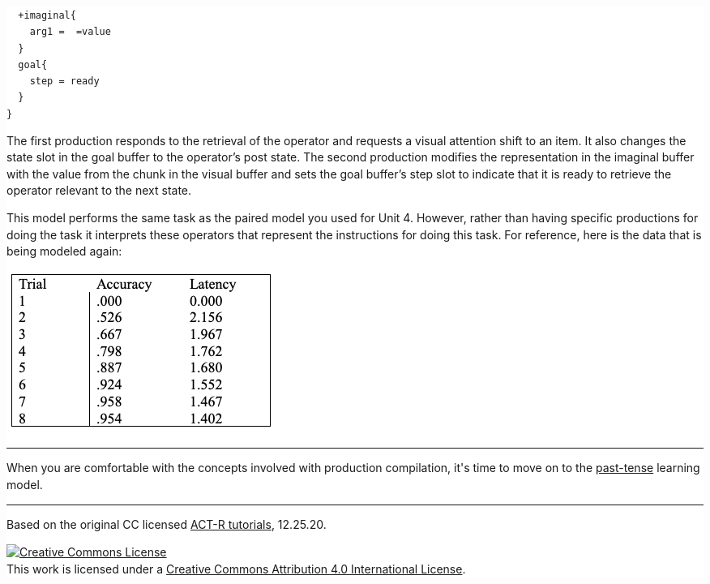 ```
  +imaginal{
    arg1 =  =value
  }
  goal{
    step = ready
  }
}

```
The first production responds to the retrieval of the operator and requests a visual attention shift to an item. It also changes the state slot in the goal buffer to the operator’s post state. The second production modifies the representation in the imaginal buffer with the value from the chunk in the visual buffer and sets the goal buffer’s step slot to indicate that it is ready to retrieve the operator relevant to the next state.

This model performs the same task as the paired model you used for Unit 4. However, rather than having specific productions for doing the task it interprets these operators that represent the instructions for doing this task. For reference, here is the data that is being modeled again:

![paired data](images/data.png)















***
When you are comfortable with the concepts involved with production compilation, it's time to move on to the [past-tense](README2.md) learning model.



***
Based on the original CC licensed [ACT-R tutorials](http://act-r.psy.cmu.edu/software/), 12.25.20.

<a rel="license" href="http://creativecommons.org/licenses/by/4.0/"><img alt="Creative Commons License" style="border-width:0" src="https://i.creativecommons.org/l/by/4.0/88x31.png" /></a><br />This work is licensed under a <a rel="license" href="http://creativecommons.org/licenses/by/4.0/">Creative Commons Attribution 4.0 International License</a>.

